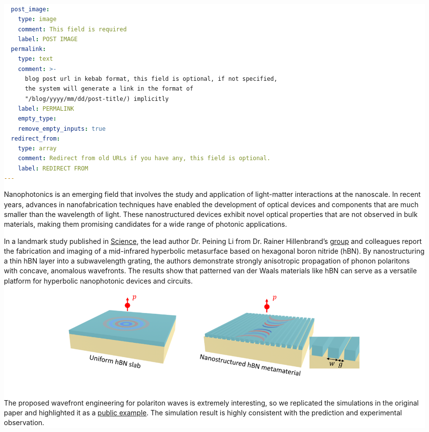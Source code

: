 ```yaml
  post_image:
    type: image
    comment: This field is required
    label: POST IMAGE
  permalink:
    type: text
    comment: >-
      blog post url in kebab format, this field is optional, if not specified,
      the system will generate a link in the format of
      "/blog/yyyy/mm/dd/post-title/) implicitly
    label: PERMALINK
    empty_type:
    remove_empty_inputs: true
  redirect_from:
    type: array
    comment: Redirect from old URLs if you have any, this field is optional.
    label: REDIRECT FROM
---
```

Nanophotonics is an emerging field that involves the study and application of light-matter interactions at the nanoscale. In recent years, advances in nanofabrication techniques have enabled the development of optical devices and components that are much smaller than the wavelength of light. These nanostructured devices exhibit novel optical properties that are not observed in bulk materials, making them promising candidates for a wide range of photonic applications.

In a landmark study published in [Science](https://www.science.org/doi/10.1126/science.aaq1704), the lead author Dr. Peining Li from Dr. Rainer Hillenbrand’s [group](https://www.nanogune.eu/en/nanogune/people/rainer-hillenbrand) and colleagues report the fabrication and imaging of a mid-infrared hyperbolic metasurface based on hexagonal boron nitride (hBN). By nanostructuring a thin hBN layer into a subwavelength grating, the authors demonstrate strongly anisotropic propagation of phonon polaritons with concave, anomalous wavefronts. The results show that patterned van der Waals materials like hBN can serve as a versatile platform for hyperbolic nanophotonic devices and circuits.

<center><img width="606" alt="mid-infrared hyperbolic metasurface based on hexagonal boron nitride" src="/uploads/nanostructured-metamaterial.png" /></center>

<center> </center>

The proposed wavefront engineering for polariton waves is extremely interesting, so we replicated the simulations in the original paper and highlighted it as a [public example](https://www.flexcompute.com/tidy3d/examples/notebooks/NanostructuredBoronNitride/). The simulation result is highly consistent with the prediction and experimental observation.
